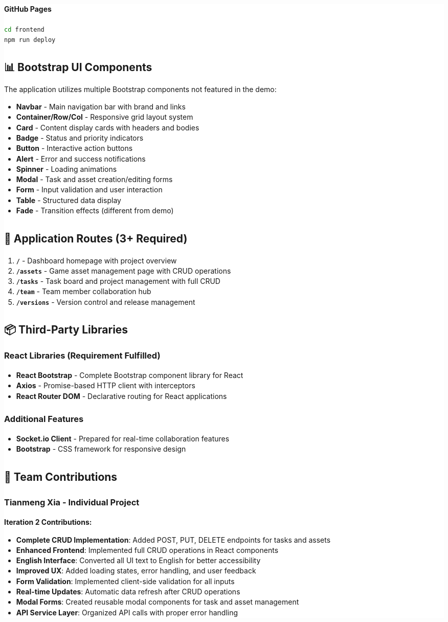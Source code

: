 #### GitHub Pages
```bash
cd frontend
npm run deploy
```

## 📊 Bootstrap UI Components

The application utilizes multiple Bootstrap components not featured in the demo:

- **Navbar** - Main navigation bar with brand and links
- **Container/Row/Col** - Responsive grid layout system
- **Card** - Content display cards with headers and bodies
- **Badge** - Status and priority indicators
- **Button** - Interactive action buttons
- **Alert** - Error and success notifications
- **Spinner** - Loading animations
- **Modal** - Task and asset creation/editing forms
- **Form** - Input validation and user interaction
- **Table** - Structured data display
- **Fade** - Transition effects (different from demo)

## 🔮 Application Routes (3+ Required)

1. **`/`** - Dashboard homepage with project overview
2. **`/assets`** - Game asset management page with CRUD operations
3. **`/tasks`** - Task board and project management with full CRUD
4. **`/team`** - Team member collaboration hub
5. **`/versions`** - Version control and release management

## 📦 Third-Party Libraries

### React Libraries (Requirement Fulfilled)
- **React Bootstrap** - Complete Bootstrap component library for React
- **Axios** - Promise-based HTTP client with interceptors
- **React Router DOM** - Declarative routing for React applications

### Additional Features
- **Socket.io Client** - Prepared for real-time collaboration features
- **Bootstrap** - CSS framework for responsive design

## 👤 Team Contributions

### Tianmeng Xia - Individual Project
**Iteration 2 Contributions:**
- **Complete CRUD Implementation**: Added POST, PUT, DELETE endpoints for tasks and assets
- **Enhanced Frontend**: Implemented full CRUD operations in React components
- **English Interface**: Converted all UI text to English for better accessibility
- **Improved UX**: Added loading states, error handling, and user feedback
- **Form Validation**: Implemented client-side validation for all inputs
- **Real-time Updates**: Automatic data refresh after CRUD operations
- **Modal Forms**: Created reusable modal components for task and asset management
- **API Service Layer**: Organized API calls with proper error handling
